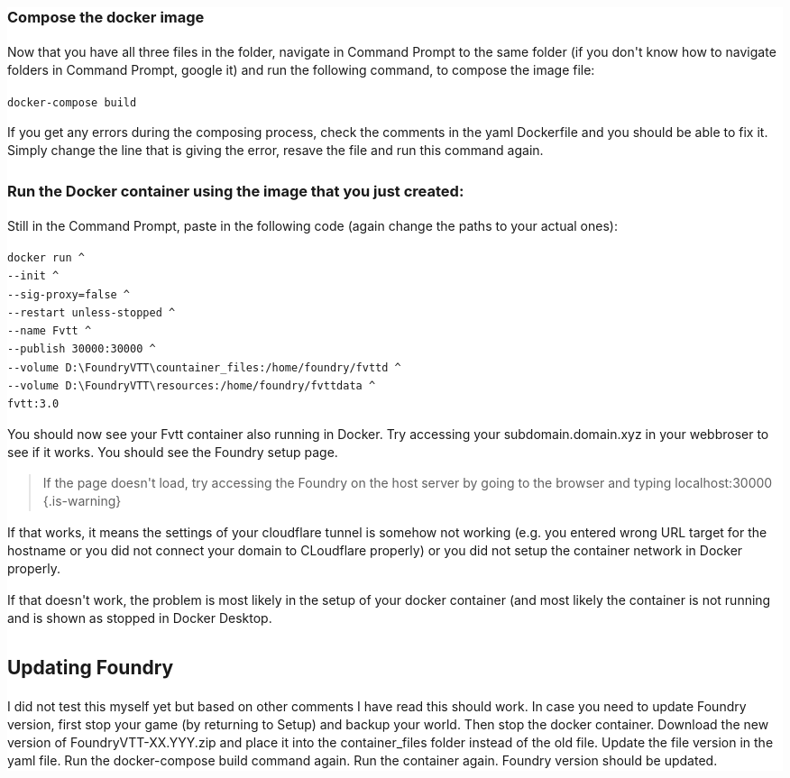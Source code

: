 ### Compose the docker image
Now that you have all three files in the folder, navigate in Command Prompt to the same folder (if you don't know how to navigate folders in Command Prompt, google it) and run the following command, to compose the image file:

```
docker-compose build
```
If you get any errors during the composing process, check the comments in the yaml Dockerfile and you should be able to fix it. Simply change the line that is giving the error, resave the file and run this command again.

### Run the Docker container using the image that you just created:
Still in the Command Prompt, paste in the following code (again change the paths to your actual ones):
```
docker run ^
--init ^
--sig-proxy=false ^
--restart unless-stopped ^
--name Fvtt ^
--publish 30000:30000 ^
--volume D:\FoundryVTT\countainer_files:/home/foundry/fvttd ^ 
--volume D:\FoundryVTT\resources:/home/foundry/fvttdata ^
fvtt:3.0
```

You should now see your Fvtt container also running in Docker. 
Try accessing your subdomain.domain.xyz in your webbroser to see if it works. You should see the Foundry setup page. 
> If the page doesn't load, try accessing the Foundry on the host server by going to the browser and typing localhost:30000 
{.is-warning}

If that works, it means the settings of your cloudflare tunnel is somehow not working (e.g. you entered wrong URL target for the hostname or you did not connect your domain to CLoudflare properly) or you did not setup the container network in Docker properly.

If that doesn't work, the problem is most likely in the setup of your docker container (and most likely the container is not running and is shown as stopped in Docker Desktop. 

## Updating Foundry
I did not test this myself yet but based on other comments I have read this should work. In case you need to update Foundry version, first stop your game (by returning to Setup) and backup your world. Then stop the docker container. Download the new version of FoundryVTT-XX.YYY.zip and place it into the container_files folder instead of the old file. Update the file version in the yaml file. Run the docker-compose build command again. Run the container again. Foundry version should be updated.




